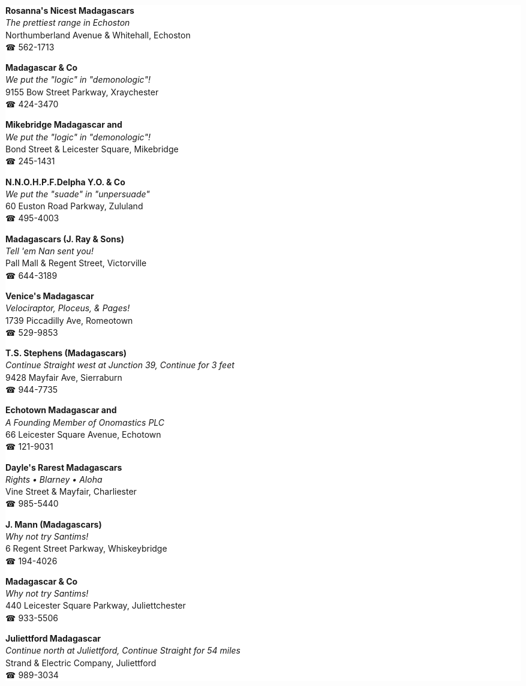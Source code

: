 **Rosanna's Nicest Madagascars**  
_The prettiest range in Echoston_  
Northumberland Avenue & Whitehall, Echoston  
☎ 562-1713

**Madagascar & Co**  
_We put the "logic" in "demonologic"!_  
9155 Bow Street Parkway, Xraychester  
☎ 424-3470

**Mikebridge Madagascar and**  
_We put the "logic" in "demonologic"!_  
Bond Street & Leicester Square, Mikebridge  
☎ 245-1431

**N.N.O.H.P.F.Delpha Y.O. & Co**  
_We put the "suade" in "unpersuade"_  
60 Euston Road Parkway, Zululand  
☎ 495-4003

**Madagascars (J. Ray & Sons)**  
_Tell 'em Nan sent you!_  
Pall Mall & Regent Street, Victorville  
☎ 644-3189

**Venice's Madagascar**  
_Velociraptor, Ploceus, & Pages!_  
1739 Piccadilly Ave, Romeotown  
☎ 529-9853

**T.S. Stephens (Madagascars)**  
_Continue Straight west at Junction 39, Continue for 3 feet_  
9428 Mayfair Ave, Sierraburn  
☎ 944-7735

**Echotown Madagascar and**  
_A Founding Member of Onomastics PLC_  
66 Leicester Square Avenue, Echotown  
☎ 121-9031

**Dayle's Rarest Madagascars**  
_Rights • Blarney • Aloha_  
Vine Street & Mayfair, Charliester  
☎ 985-5440

**J. Mann (Madagascars)**  
_Why not try Santims!_  
6 Regent Street Parkway, Whiskeybridge  
☎ 194-4026

**Madagascar & Co**  
_Why not try Santims!_  
440 Leicester Square Parkway, Juliettchester  
☎ 933-5506

**Juliettford Madagascar**  
_Continue north at Juliettford, Continue Straight for 54 miles_  
Strand & Electric Company, Juliettford  
☎ 989-3034
